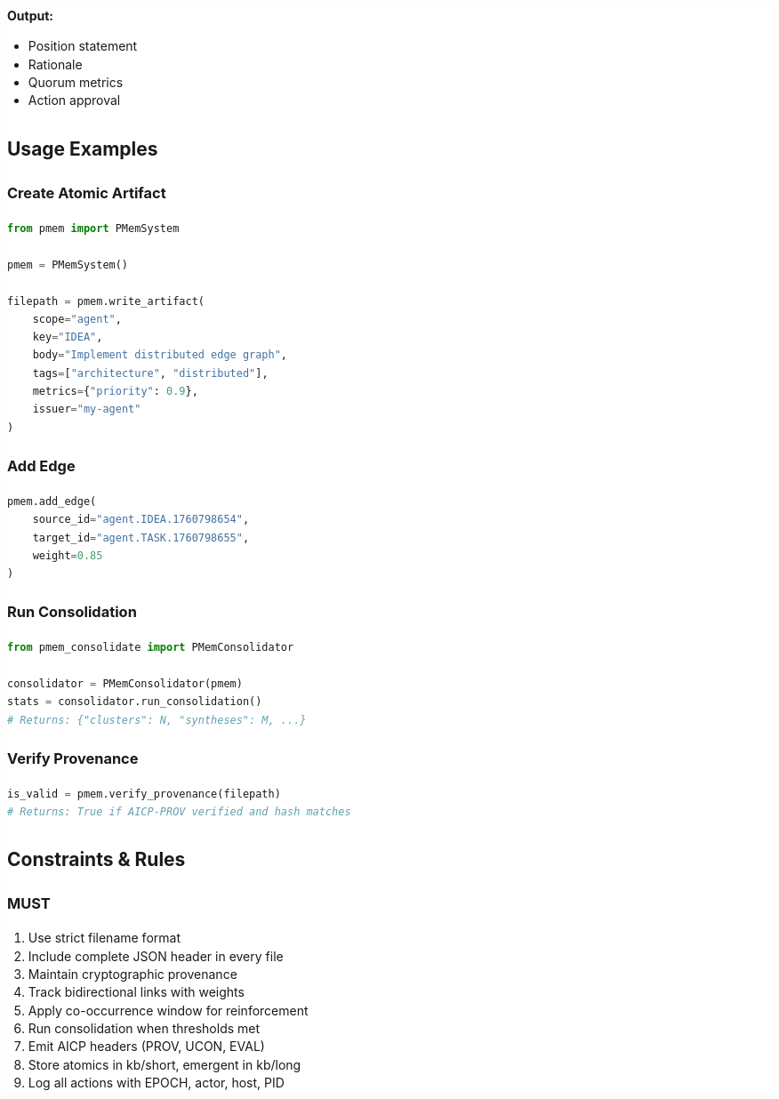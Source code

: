 **Output:**
- Position statement
- Rationale
- Quorum metrics
- Action approval

## Usage Examples

### Create Atomic Artifact
```python
from pmem import PMemSystem

pmem = PMemSystem()

filepath = pmem.write_artifact(
    scope="agent",
    key="IDEA",
    body="Implement distributed edge graph",
    tags=["architecture", "distributed"],
    metrics={"priority": 0.9},
    issuer="my-agent"
)
```

### Add Edge
```python
pmem.add_edge(
    source_id="agent.IDEA.1760798654",
    target_id="agent.TASK.1760798655",
    weight=0.85
)
```

### Run Consolidation
```python
from pmem_consolidate import PMemConsolidator

consolidator = PMemConsolidator(pmem)
stats = consolidator.run_consolidation()
# Returns: {"clusters": N, "syntheses": M, ...}
```

### Verify Provenance
```python
is_valid = pmem.verify_provenance(filepath)
# Returns: True if AICP-PROV verified and hash matches
```

## Constraints & Rules

### MUST
1. Use strict filename format
2. Include complete JSON header in every file
3. Maintain cryptographic provenance
4. Track bidirectional links with weights
5. Apply co-occurrence window for reinforcement
6. Run consolidation when thresholds met
7. Emit AICP headers (PROV, UCON, EVAL)
8. Store atomics in kb/short, emergent in kb/long
9. Log all actions with EPOCH, actor, host, PID
